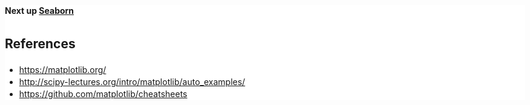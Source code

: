 
#### Next up [Seaborn](./Seaborn.md)

## References
* https://matplotlib.org/
* http://scipy-lectures.org/intro/matplotlib/auto_examples/
* https://github.com/matplotlib/cheatsheets